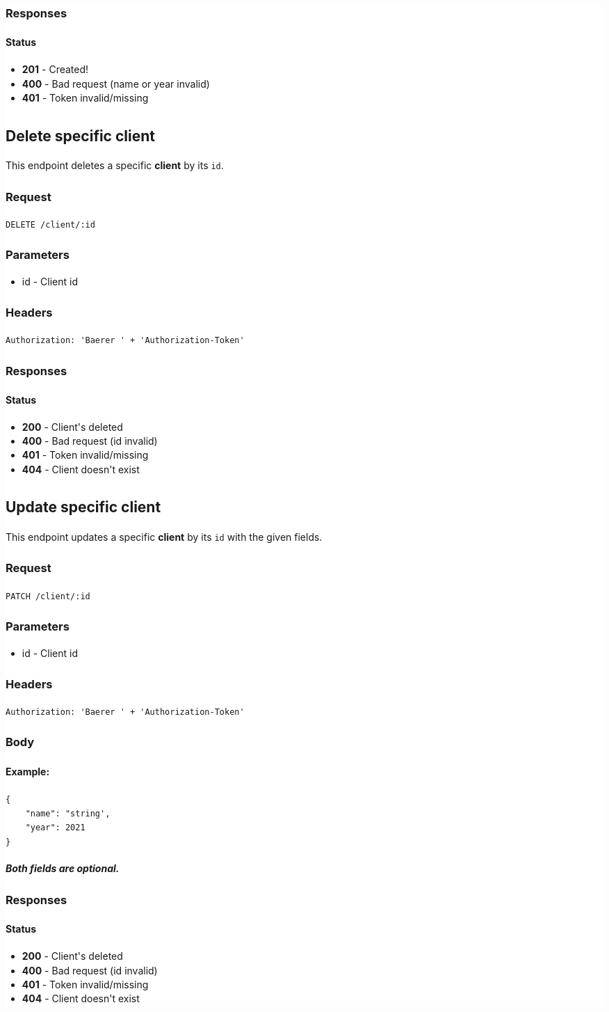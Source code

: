 ### Responses
#### Status
* **201** - Created!
* **400** - Bad request (name or year invalid)
* **401** - Token invalid/missing


## Delete specific client

This endpoint deletes a specific **client** by its `id`.

### Request
`DELETE /client/:id`

### Parameters
* id - Client id

### Headers
    Authorization: 'Baerer ' + 'Authorization-Token'

### Responses
#### Status
* **200** - Client's deleted
* **400** - Bad request (id invalid)
* **401** - Token invalid/missing
* **404** - Client doesn't exist


## Update specific client

This endpoint updates a specific **client** by its `id` with the given fields.

### Request
`PATCH /client/:id`

### Parameters
* id - Client id

### Headers
    Authorization: 'Baerer ' + 'Authorization-Token'

### Body
#### Example:

    {
        "name": "string',
        "year": 2021
    }
##### Both fields are optional.

### Responses
#### Status
* **200** - Client's deleted
* **400** - Bad request (id invalid)
* **401** - Token invalid/missing
* **404** - Client doesn't exist